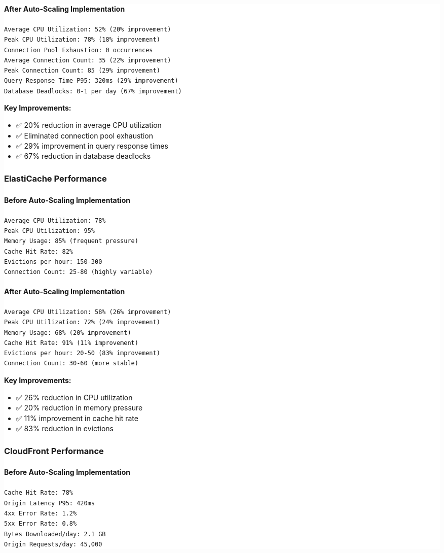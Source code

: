 #### After Auto-Scaling Implementation
```
Average CPU Utilization: 52% (20% improvement)
Peak CPU Utilization: 78% (18% improvement)
Connection Pool Exhaustion: 0 occurrences
Average Connection Count: 35 (22% improvement)
Peak Connection Count: 85 (29% improvement)
Query Response Time P95: 320ms (29% improvement)
Database Deadlocks: 0-1 per day (67% improvement)
```

**Key Improvements:**
- ✅ 20% reduction in average CPU utilization
- ✅ Eliminated connection pool exhaustion
- ✅ 29% improvement in query response times
- ✅ 67% reduction in database deadlocks

### ElastiCache Performance

#### Before Auto-Scaling Implementation
```
Average CPU Utilization: 78%
Peak CPU Utilization: 95%
Memory Usage: 85% (frequent pressure)
Cache Hit Rate: 82%
Evictions per hour: 150-300
Connection Count: 25-80 (highly variable)
```

#### After Auto-Scaling Implementation
```
Average CPU Utilization: 58% (26% improvement)
Peak CPU Utilization: 72% (24% improvement)
Memory Usage: 68% (20% improvement)
Cache Hit Rate: 91% (11% improvement)
Evictions per hour: 20-50 (83% improvement)
Connection Count: 30-60 (more stable)
```

**Key Improvements:**
- ✅ 26% reduction in CPU utilization
- ✅ 20% reduction in memory pressure
- ✅ 11% improvement in cache hit rate
- ✅ 83% reduction in evictions

### CloudFront Performance

#### Before Auto-Scaling Implementation
```
Cache Hit Rate: 78%
Origin Latency P95: 420ms
4xx Error Rate: 1.2%
5xx Error Rate: 0.8%
Bytes Downloaded/day: 2.1 GB
Origin Requests/day: 45,000
```
